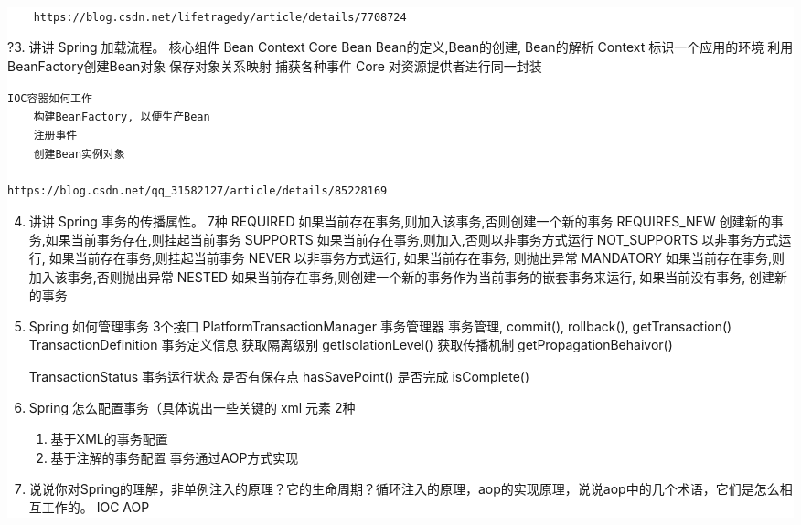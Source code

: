         https://blog.csdn.net/lifetragedy/article/details/7708724
        
        
?3. 讲讲 Spring 加载流程。
    核心组件
        Bean
        Context
        Core
    Bean    Bean的定义,Bean的创建, Bean的解析
    Context 标识一个应用的环境
            利用BeanFactory创建Bean对象
            保存对象关系映射
            捕获各种事件
    Core    对资源提供者进行同一封装
    
    IOC容器如何工作
        构建BeanFactory, 以便生产Bean
        注册事件
        创建Bean实例对象

    https://blog.csdn.net/qq_31582127/article/details/85228169

        
4. 讲讲 Spring 事务的传播属性。
    7种
    REQUIRED            如果当前存在事务,则加入该事务,否则创建一个新的事务
    REQUIRES_NEW        创建新的事务,如果当前事务存在,则挂起当前事务
    SUPPORTS            如果当前存在事务,则加入,否则以非事务方式运行
    NOT_SUPPORTS        以非事务方式运行, 如果当前存在事务,则挂起当前事务
    NEVER               以非事务方式运行, 如果当前存在事务, 则抛出异常
    MANDATORY           如果当前存在事务,则加入该事务,否则抛出异常
    NESTED              如果当前存在事务,则创建一个新的事务作为当前事务的嵌套事务来运行, 如果当前没有事务, 创建新的事务
    

            
5. Spring 如何管理事务
    3个接口
    PlatformTransactionManager  事务管理器
        事务管理, commit(), rollback(), getTransaction()
    TransactionDefinition       事务定义信息
        获取隔离级别 getIsolationLevel()
        获取传播机制 getPropagationBehaivor()
        
    TransactionStatus           事务运行状态
        是否有保存点  hasSavePoint()
        是否完成      isComplete()
        
6. Spring 怎么配置事务（具体说出一些关键的 xml 元素
    2种
    1. 基于XML的事务配置
    2. 基于注解的事务配置
        事务通过AOP方式实现
        
7. 说说你对Spring的理解，非单例注入的原理？它的生命周期？循环注入的原理，aop的实现原理，说说aop中的几个术语，它们是怎么相互工作的。
    IOC
    AOP
    